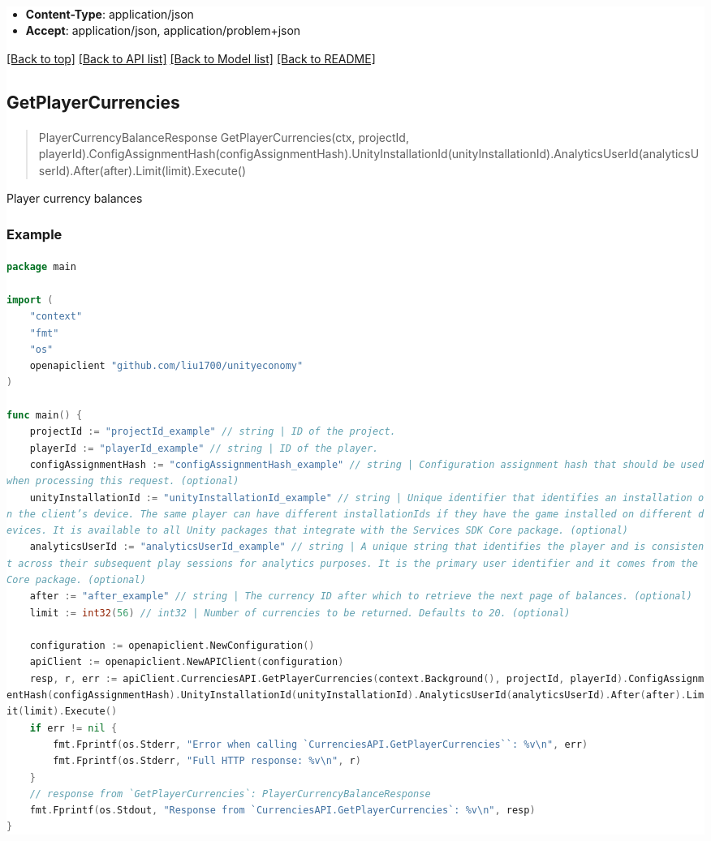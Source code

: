 - **Content-Type**: application/json
- **Accept**: application/json, application/problem+json

[[Back to top]](#) [[Back to API list]](../README.md#documentation-for-api-endpoints)
[[Back to Model list]](../README.md#documentation-for-models)
[[Back to README]](../README.md)


## GetPlayerCurrencies

> PlayerCurrencyBalanceResponse GetPlayerCurrencies(ctx, projectId, playerId).ConfigAssignmentHash(configAssignmentHash).UnityInstallationId(unityInstallationId).AnalyticsUserId(analyticsUserId).After(after).Limit(limit).Execute()

Player currency balances



### Example

```go
package main

import (
    "context"
    "fmt"
    "os"
    openapiclient "github.com/liu1700/unityeconomy"
)

func main() {
    projectId := "projectId_example" // string | ID of the project.
    playerId := "playerId_example" // string | ID of the player.
    configAssignmentHash := "configAssignmentHash_example" // string | Configuration assignment hash that should be used when processing this request. (optional)
    unityInstallationId := "unityInstallationId_example" // string | Unique identifier that identifies an installation on the client’s device. The same player can have different installationIds if they have the game installed on different devices. It is available to all Unity packages that integrate with the Services SDK Core package. (optional)
    analyticsUserId := "analyticsUserId_example" // string | A unique string that identifies the player and is consistent across their subsequent play sessions for analytics purposes. It is the primary user identifier and it comes from the Core package. (optional)
    after := "after_example" // string | The currency ID after which to retrieve the next page of balances. (optional)
    limit := int32(56) // int32 | Number of currencies to be returned. Defaults to 20. (optional)

    configuration := openapiclient.NewConfiguration()
    apiClient := openapiclient.NewAPIClient(configuration)
    resp, r, err := apiClient.CurrenciesAPI.GetPlayerCurrencies(context.Background(), projectId, playerId).ConfigAssignmentHash(configAssignmentHash).UnityInstallationId(unityInstallationId).AnalyticsUserId(analyticsUserId).After(after).Limit(limit).Execute()
    if err != nil {
        fmt.Fprintf(os.Stderr, "Error when calling `CurrenciesAPI.GetPlayerCurrencies``: %v\n", err)
        fmt.Fprintf(os.Stderr, "Full HTTP response: %v\n", r)
    }
    // response from `GetPlayerCurrencies`: PlayerCurrencyBalanceResponse
    fmt.Fprintf(os.Stdout, "Response from `CurrenciesAPI.GetPlayerCurrencies`: %v\n", resp)
}
```
